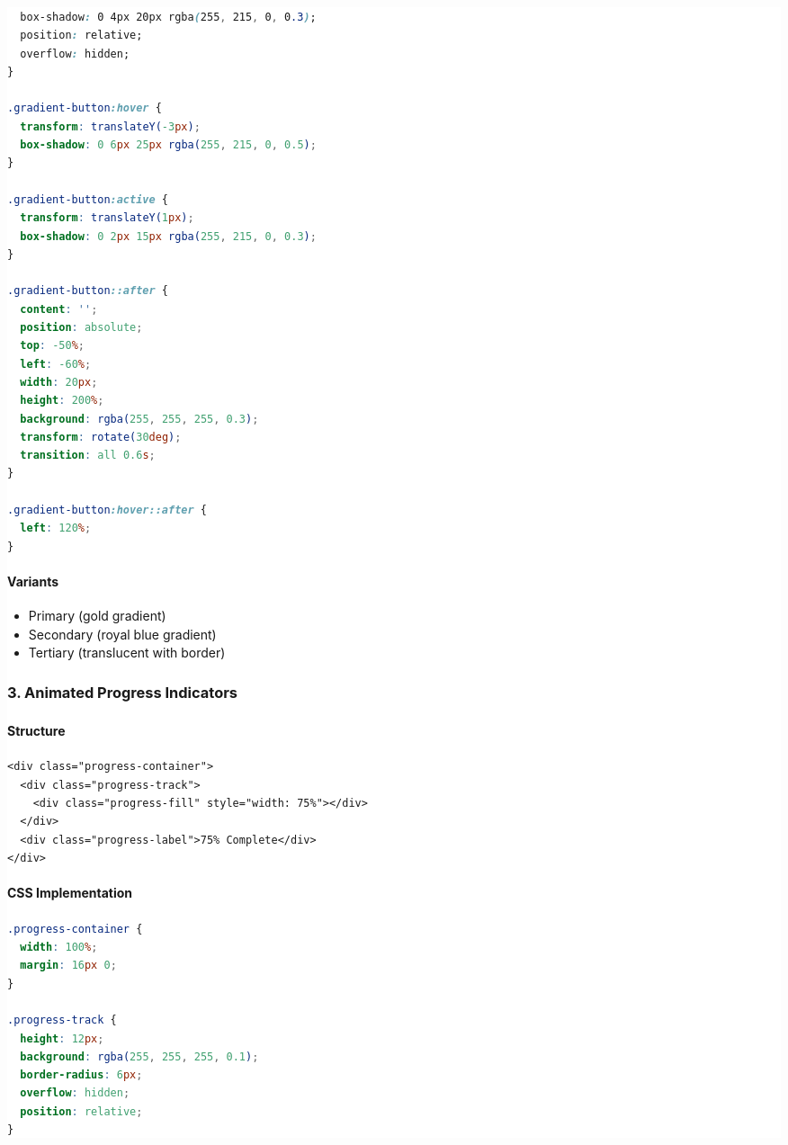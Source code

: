 ```css
  box-shadow: 0 4px 20px rgba(255, 215, 0, 0.3);
  position: relative;
  overflow: hidden;
}

.gradient-button:hover {
  transform: translateY(-3px);
  box-shadow: 0 6px 25px rgba(255, 215, 0, 0.5);
}

.gradient-button:active {
  transform: translateY(1px);
  box-shadow: 0 2px 15px rgba(255, 215, 0, 0.3);
}

.gradient-button::after {
  content: '';
  position: absolute;
  top: -50%;
  left: -60%;
  width: 20px;
  height: 200%;
  background: rgba(255, 255, 255, 0.3);
  transform: rotate(30deg);
  transition: all 0.6s;
}

.gradient-button:hover::after {
  left: 120%;
}
```

#### Variants
- Primary (gold gradient)
- Secondary (royal blue gradient)
- Tertiary (translucent with border)

### 3. Animated Progress Indicators

#### Structure
```
<div class="progress-container">
  <div class="progress-track">
    <div class="progress-fill" style="width: 75%"></div>
  </div>
  <div class="progress-label">75% Complete</div>
</div>
```

#### CSS Implementation
```css
.progress-container {
  width: 100%;
  margin: 16px 0;
}

.progress-track {
  height: 12px;
  background: rgba(255, 255, 255, 0.1);
  border-radius: 6px;
  overflow: hidden;
  position: relative;
}
```